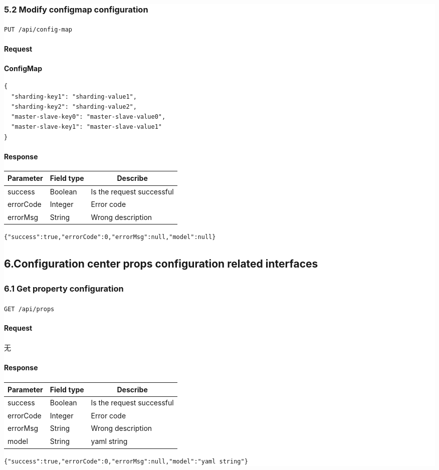 ### 5.2 Modify configmap configuration

`PUT /api/config-map`

#### Request

**ConfigMap**

```
{
  "sharding-key1": "sharding-value1",
  "sharding-key2": "sharding-value2",
  "master-slave-key0": "master-slave-value0",
  "master-slave-key1": "master-slave-value1"
}
```

#### Response

| Parameter | Field type | Describe                  |
| --------- | ---------- | ------------------------- |
| success   | Boolean    | Is the request successful |
| errorCode | Integer    | Error code                |
| errorMsg  | String     | Wrong description         |

```
{"success":true,"errorCode":0,"errorMsg":null,"model":null}
```

## 6.Configuration center props configuration related interfaces

### 6.1 Get property configuration

`GET /api/props`

#### Request

无

#### Response

| Parameter | Field type | Describe                  |
| --------- | ---------- | ------------------------- |
| success   | Boolean    | Is the request successful |
| errorCode | Integer    | Error code                |
| errorMsg  | String     | Wrong description         |
| model     | String     | yaml string               |

```
{"success":true,"errorCode":0,"errorMsg":null,"model":"yaml string"}
```
